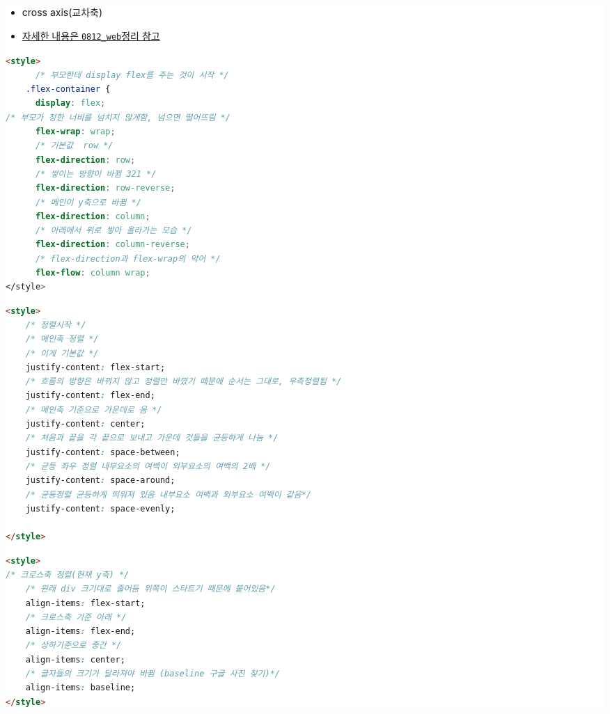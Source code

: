   - cross axis(교차축)

- [자세한 내용은 `0812_web`정리 참고](https://github.com/irissooa/irissooa-TIL/blob/master/web/0812_web.md)

```html
<style>
      /* 부모한테 display flex를 주는 것이 시작 */
    .flex-container {
      display: flex;
/* 부모가 정한 너비를 넘치지 않게함, 넘으면 떨어뜨림 */
      flex-wrap: wrap;
      /* 기본값  row */
      flex-direction: row;
      /* 쌓이는 방향이 바뀜 321 */
      flex-direction: row-reverse;
      /* 메인이 y축으로 바뀜 */
      flex-direction: column;
      /* 아래에서 위로 쌓아 올라가는 모습 */
      flex-direction: column-reverse;
      /* flex-direction과 flex-wrap의 약어 */
      flex-flow: column wrap;
</style>
```



```html
<style>
	/* 정렬시작 */
    /* 메인축 정렬 */
    /* 이게 기본값 */
    justify-content: flex-start;
    /* 흐름의 방향은 바뀌지 않고 정렬만 바꼈기 때문에 순서는 그대로, 우측정렬됨 */
    justify-content: flex-end;
    /* 메인축 기준으로 가운데로 옴 */
    justify-content: center;
    /* 처음과 끝을 각 끝으로 보내고 가운데 것들을 균등하게 나눔 */
    justify-content: space-between;
    /* 균등 좌우 정렬 내부요소의 여백이 외부요소의 여백의 2배 */
    justify-content: space-around;
    /* 균등정렬 균등하게 띄워져 있음 내부요소 여백과 외부요소 여백이 같음*/
    justify-content: space-evenly;

</style>
```



```html
<style>
/* 크로스축 정렬(현재 y축) */
    /* 원래 div 크기대로 줄어듬 위쪽이 스타트기 때문에 붙어있음*/
    align-items: flex-start;
    /* 크로스축 기준 아래 */
    align-items: flex-end;
    /* 상하기준으로 중간 */
    align-items: center;
    /* 글자들의 크기가 달라져야 바뀜 (baseline 구글 사진 찾기)*/
    align-items: baseline;
</style>
```
